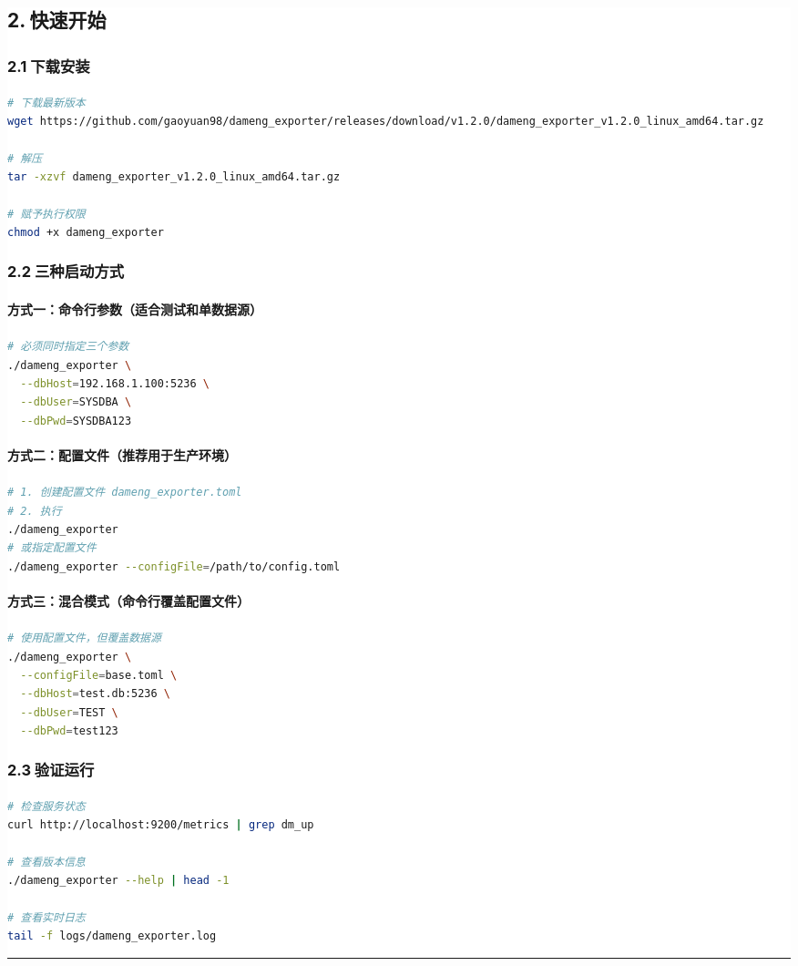 
## 2. 快速开始

### 2.1 下载安装
```bash
# 下载最新版本
wget https://github.com/gaoyuan98/dameng_exporter/releases/download/v1.2.0/dameng_exporter_v1.2.0_linux_amd64.tar.gz

# 解压
tar -xzvf dameng_exporter_v1.2.0_linux_amd64.tar.gz

# 赋予执行权限
chmod +x dameng_exporter
```

### 2.2 三种启动方式

#### 方式一：命令行参数（适合测试和单数据源）
```bash
# 必须同时指定三个参数
./dameng_exporter \
  --dbHost=192.168.1.100:5236 \
  --dbUser=SYSDBA \
  --dbPwd=SYSDBA123
```

#### 方式二：配置文件（推荐用于生产环境）
```bash
# 1. 创建配置文件 dameng_exporter.toml
# 2. 执行
./dameng_exporter
# 或指定配置文件
./dameng_exporter --configFile=/path/to/config.toml
```

#### 方式三：混合模式（命令行覆盖配置文件）
```bash
# 使用配置文件，但覆盖数据源
./dameng_exporter \
  --configFile=base.toml \
  --dbHost=test.db:5236 \
  --dbUser=TEST \
  --dbPwd=test123
```

### 2.3 验证运行
```bash
# 检查服务状态
curl http://localhost:9200/metrics | grep dm_up

# 查看版本信息
./dameng_exporter --help | head -1

# 查看实时日志
tail -f logs/dameng_exporter.log
```

---